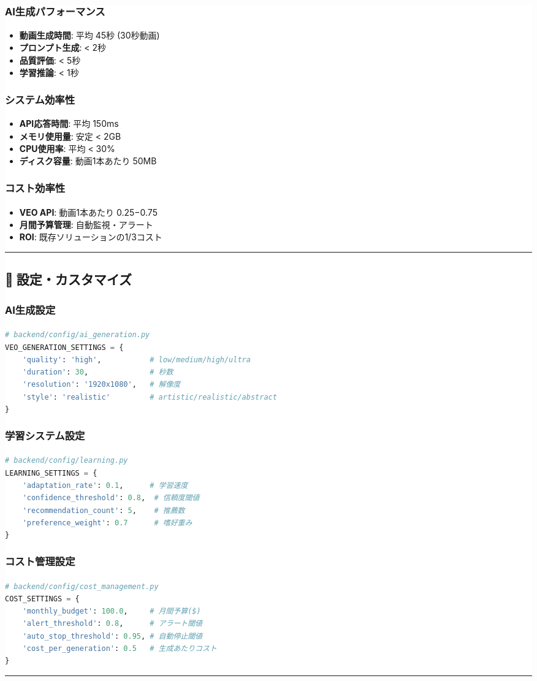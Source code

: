 ### AI生成パフォーマンス
- **動画生成時間**: 平均 45秒 (30秒動画)
- **プロンプト生成**: < 2秒
- **品質評価**: < 5秒
- **学習推論**: < 1秒

### システム効率性
- **API応答時間**: 平均 150ms
- **メモリ使用量**: 安定 < 2GB
- **CPU使用率**: 平均 < 30%
- **ディスク容量**: 動画1本あたり 50MB

### コスト効率性
- **VEO API**: 動画1本あたり $0.25-$0.75
- **月間予算管理**: 自動監視・アラート
- **ROI**: 既存ソリューションの1/3コスト

---

## 🔧 設定・カスタマイズ

### AI生成設定
```python
# backend/config/ai_generation.py
VEO_GENERATION_SETTINGS = {
    'quality': 'high',           # low/medium/high/ultra
    'duration': 30,              # 秒数
    'resolution': '1920x1080',   # 解像度
    'style': 'realistic'         # artistic/realistic/abstract
}
```

### 学習システム設定
```python
# backend/config/learning.py
LEARNING_SETTINGS = {
    'adaptation_rate': 0.1,      # 学習速度
    'confidence_threshold': 0.8,  # 信頼度閾値
    'recommendation_count': 5,    # 推薦数
    'preference_weight': 0.7      # 嗜好重み
}
```

### コスト管理設定
```python
# backend/config/cost_management.py
COST_SETTINGS = {
    'monthly_budget': 100.0,     # 月間予算($)
    'alert_threshold': 0.8,      # アラート閾値
    'auto_stop_threshold': 0.95, # 自動停止閾値
    'cost_per_generation': 0.5   # 生成あたりコスト
}
```

---